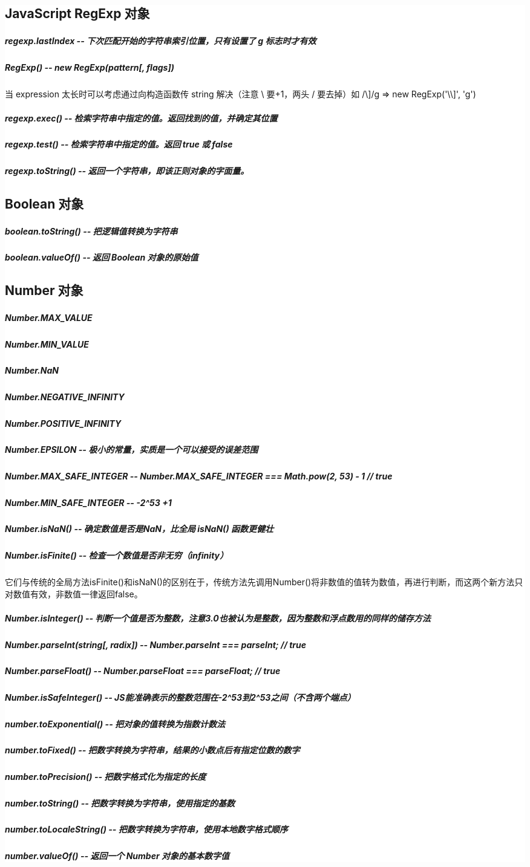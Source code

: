 
## JavaScript RegExp 对象

<div class="dl">
<h5 class="es3">regexp.lastIndex <span>-- 下次匹配开始的字符串索引位置，只有设置了 g 标志时才有效</span></h5>
</div>
<div class="dl">
<h5 class="es3">RegExp() <span>-- new RegExp(pattern[, flags])</span></h5>
  <p>当 expression 太长时可以考虑通过向构造函数传 string 解决（注意 \ 要+1，两头 / 要去掉）如 /\]/g => new RegExp('\\]', 'g')</p>
<h5 class="es3">regexp.exec() <span>-- 检索字符串中指定的值。返回找到的值，并确定其位置</span></h5>
<h5 class="es3">regexp.test() <span>-- 检索字符串中指定的值。返回 true 或 false</span></h5>
<h5 class="es3">regexp.toString() <span>-- 返回一个字符串，即该正则对象的字面量。</span></h5>
</div>


## Boolean 对象

<div class="dl">
<h5 class="es3">boolean.toString() <span>-- 把逻辑值转换为字符串</span></h5>
<h5 class="es3">boolean.valueOf() <span>-- 返回 Boolean 对象的原始值</span></h5>
</div>

## Number 对象

<div class="dl">
<h5 class="es3">Number.MAX_VALUE</h5>
<h5 class="es3">Number.MIN_VALUE</h5>
<h5 class="es3">Number.NaN</h5>
<h5 class="es3">Number.NEGATIVE_INFINITY</h5>
<h5 class="es3">Number.POSITIVE_INFINITY</h5>
<h5 class="es6">Number.EPSILON <span>-- 极小的常量，实质是一个可以接受的误差范围</span></h5>
<h5 class="es6">Number.MAX_SAFE_INTEGER <span>-- Number.MAX_SAFE_INTEGER === Math.pow(2, 53) - 1 // true</span></h5>
<h5 class="es6">Number.MIN_SAFE_INTEGER <span>-- -2^53 +1</span></h5>
</div>
<div class="dl">
<h5 class="es6">Number.isNaN() <span>-- 确定数值是否是NaN，比全局 isNaN() 函数更健壮</span></h5>
<h5 class="es6">Number.isFinite() <span>-- 检查一个数值是否非无穷（infinity）</span></h5>
  <p>它们与传统的全局方法isFinite()和isNaN()的区别在于，传统方法先调用Number()将非数值的值转为数值，再进行判断，而这两个新方法只对数值有效，非数值一律返回false。</p>
<h5 class="es6">Number.isInteger() <span>-- 判断一个值是否为整数，注意3.0也被认为是整数，因为整数和浮点数用的同样的储存方法</span></h5>
<h5 class="es6">Number.parseInt(string[, radix]) <span>-- Number.parseInt === parseInt; // true</span></h5>
<h5 class="es6">Number.parseFloat() <span>-- Number.parseFloat === parseFloat; // true</span></h5>
<h5 class="es6">Number.isSafeInteger() <span>-- JS能准确表示的整数范围在-2^53到2^53之间（不含两个端点）</span></h5>
</div>
<div class="dl">
<h5 class="es3">number.toExponential() <span>-- 把对象的值转换为指数计数法</span></h5>
<h5 class="es3">number.toFixed() <span>-- 把数字转换为字符串，结果的小数点后有指定位数的数字</span></h5>
<h5 class="es3">number.toPrecision() <span>-- 把数字格式化为指定的长度</span></h5>
<h5 class="es3">number.toString() <span>-- 把数字转换为字符串，使用指定的基数</span></h5>
<h5 class="es3">number.toLocaleString() <span>-- 把数字转换为字符串，使用本地数字格式顺序</span></h5>
<h5 class="es3">number.valueOf() <span>-- 返回一个 Number 对象的基本数字值</span></h5>
</div>
